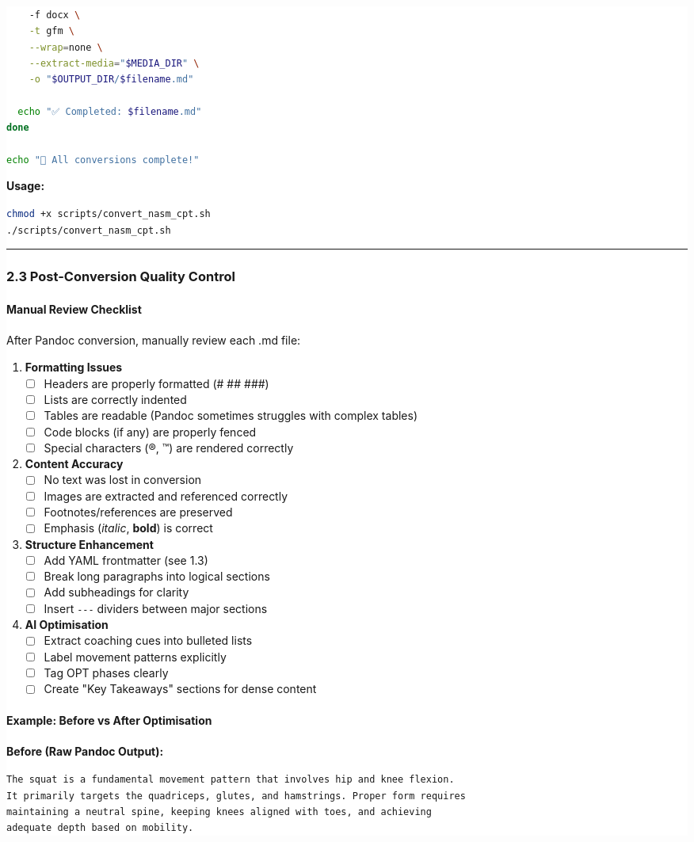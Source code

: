 ```bash
    -f docx \
    -t gfm \
    --wrap=none \
    --extract-media="$MEDIA_DIR" \
    -o "$OUTPUT_DIR/$filename.md"

  echo "✅ Completed: $filename.md"
done

echo "🎉 All conversions complete!"
```

**Usage:**
```bash
chmod +x scripts/convert_nasm_cpt.sh
./scripts/convert_nasm_cpt.sh
```

---

### **2.3 Post-Conversion Quality Control**

#### **Manual Review Checklist**
After Pandoc conversion, manually review each .md file:

1. **Formatting Issues**
   - [ ] Headers are properly formatted (# ## ###)
   - [ ] Lists are correctly indented
   - [ ] Tables are readable (Pandoc sometimes struggles with complex tables)
   - [ ] Code blocks (if any) are properly fenced
   - [ ] Special characters (®, ™) are rendered correctly

2. **Content Accuracy**
   - [ ] No text was lost in conversion
   - [ ] Images are extracted and referenced correctly
   - [ ] Footnotes/references are preserved
   - [ ] Emphasis (*italic*, **bold**) is correct

3. **Structure Enhancement**
   - [ ] Add YAML frontmatter (see 1.3)
   - [ ] Break long paragraphs into logical sections
   - [ ] Add subheadings for clarity
   - [ ] Insert `---` dividers between major sections

4. **AI Optimisation**
   - [ ] Extract coaching cues into bulleted lists
   - [ ] Label movement patterns explicitly
   - [ ] Tag OPT phases clearly
   - [ ] Create "Key Takeaways" sections for dense content

#### **Example: Before vs After Optimisation**

**Before (Raw Pandoc Output):**
```markdown
The squat is a fundamental movement pattern that involves hip and knee flexion.
It primarily targets the quadriceps, glutes, and hamstrings. Proper form requires
maintaining a neutral spine, keeping knees aligned with toes, and achieving
adequate depth based on mobility.
```
